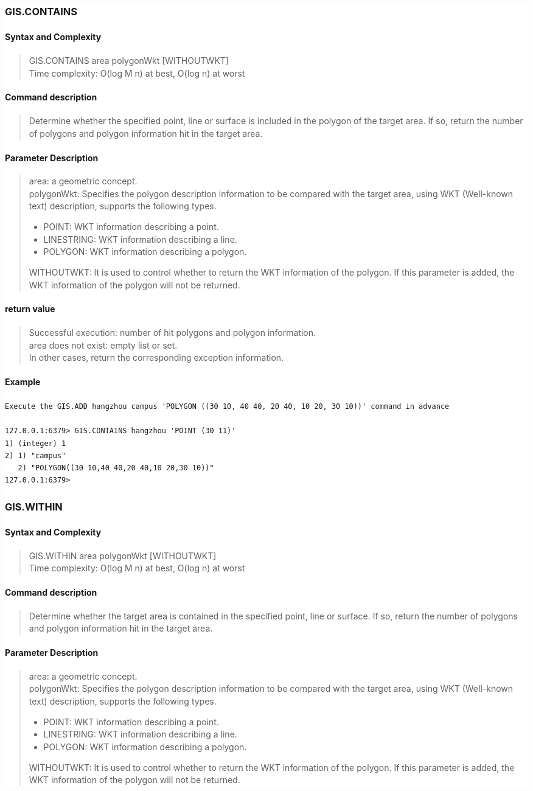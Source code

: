 ### GIS.CONTAINS
#### Syntax and Complexity
> GIS.CONTAINS area polygonWkt [WITHOUTWKT]  
> Time complexity: O(log M n) at best, O(log n) at worst

#### Command description
> Determine whether the specified point, line or surface is included in the polygon of the target area. If so, return the number of polygons and polygon information hit in the target area.

#### Parameter Description
> area: a geometric concept.  
> polygonWkt: Specifies the polygon description information to be compared with the target area, using WKT (Well-known text) description, supports the following types.  
> - POINT: WKT information describing a point.
> - LINESTRING: WKT information describing a line.
> - POLYGON: WKT information describing a polygon.
>
> WITHOUTWKT: It is used to control whether to return the WKT information of the polygon. If this parameter is added, the WKT information of the polygon will not be returned.

#### return value
> Successful execution: number of hit polygons and polygon information.  
> area does not exist: empty list or set.  
> In other cases, return the corresponding exception information.  

#### Example
````
Execute the GIS.ADD hangzhou campus 'POLYGON ((30 10, 40 40, 20 40, 10 20, 30 10))' command in advance

127.0.0.1:6379> GIS.CONTAINS hangzhou 'POINT (30 11)'
1) (integer) 1
2) 1) "campus"
   2) "POLYGON((30 10,40 40,20 40,10 20,30 10))"
127.0.0.1:6379>
````

### GIS.WITHIN
#### Syntax and Complexity
> GIS.WITHIN area polygonWkt [WITHOUTWKT]  
> Time complexity: O(log M n) at best, O(log n) at worst  

#### Command description
> Determine whether the target area is contained in the specified point, line or surface. If so, return the number of polygons and polygon information hit in the target area.

#### Parameter Description
> area: a geometric concept.  
> polygonWkt: Specifies the polygon description information to be compared with the target area, using WKT (Well-known text) description, supports the following types.  
> - POINT: WKT information describing a point.
> - LINESTRING: WKT information describing a line.
> - POLYGON: WKT information describing a polygon.
>
> WITHOUTWKT: It is used to control whether to return the WKT information of the polygon. If this parameter is added, the WKT information of the polygon will not be returned.
